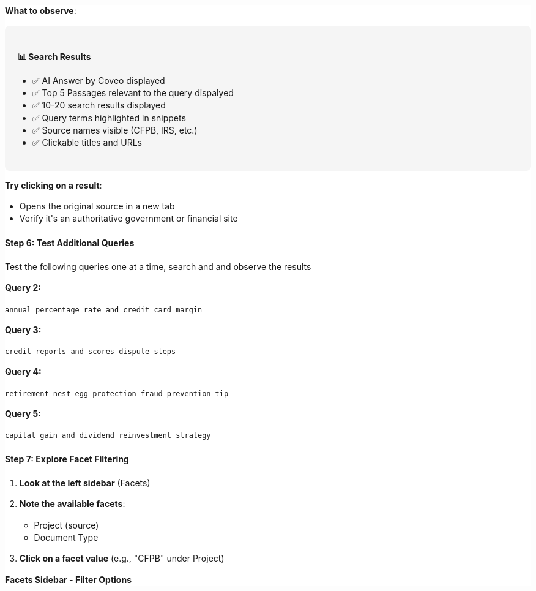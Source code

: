 **What to observe**:

<div style="background: #f5f5f5; padding: 1.5rem; border-radius: 8px; margin: 1rem 0;">
  <h4>📊 Search Results</h4>
  <ul>
    <li>✅ AI Answer by Coveo displayed</li>
    <li>✅ Top 5 Passages relevant to the query dispalyed</li>
    <li>✅ 10-20 search results displayed</li>
    <li>✅ Query terms highlighted in snippets</li>
    <li>✅ Source names visible (CFPB, IRS, etc.)</li>
    <li>✅ Clickable titles and URLs</li>
  </ul>
</div>

**Try clicking on a result**:
- Opens the original source in a new tab
- Verify it's an authoritative government or financial site


#### Step 6: Test Additional Queries

Test the following queries one at a time, search and and observe the results


**Query 2:**
```
annual percentage rate and credit card margin
```

**Query 3:**
```
credit reports and scores dispute steps
```

**Query 4:**
```
retirement nest egg protection fraud prevention tip
```

**Query 5:**
```
capital gain and dividend reinvestment strategy
```

#### Step 7: Explore Facet Filtering

1. **Look at the left sidebar** (Facets)

2. **Note the available facets**:
    - Project (source)
    - Document Type

3. **Click on a facet value** (e.g., "CFPB" under Project)

**Facets Sidebar - Filter Options**
